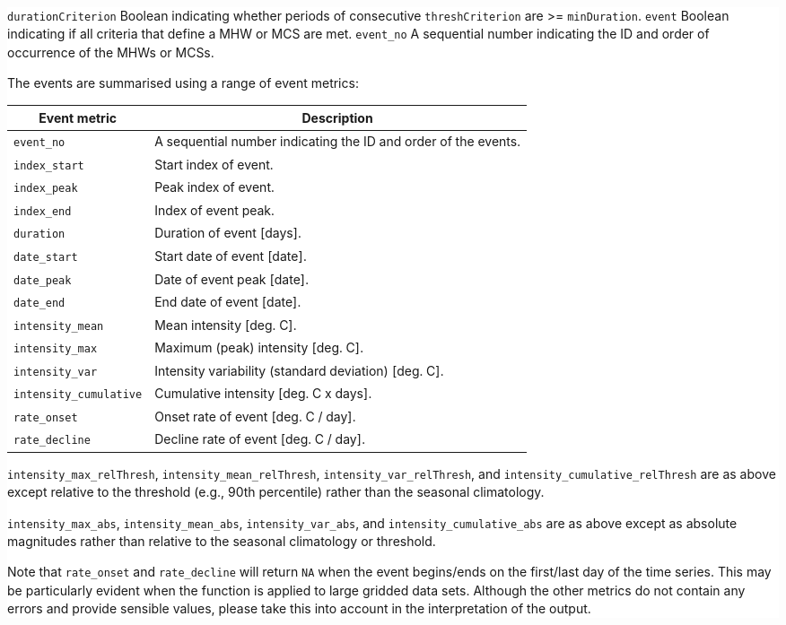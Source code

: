 <td><code>durationCriterion</code></td>
<td>Boolean indicating whether periods of consecutive <code>threshCriterion</code> are &gt;= <code>minDuration</code>.</td>
</tr>
<tr class="odd">
<td><code>event</code></td>
<td>Boolean indicating if all criteria that define a MHW or MCS are met.</td>
</tr>
<tr class="even">
<td><code>event_no</code></td>
<td>A sequential number indicating the ID and order of occurrence of the MHWs or MCSs.</td>
</tr>
</tbody>
</table>

The events are summarised using a range of event metrics:

| Event metric           | Description                                                    |
|------------------------|----------------------------------------------------------------|
| `event_no`             | A sequential number indicating the ID and order of the events. |
| `index_start`          | Start index of event.                                          |
| `index_peak`           | Peak index of event.                                           |
| `index_end`            | Index of event peak.                                           |
| `duration`             | Duration of event \[days\].                                    |
| `date_start`           | Start date of event \[date\].                                  |
| `date_peak`            | Date of event peak \[date\].                                   |
| `date_end`             | End date of event \[date\].                                    |
| `intensity_mean`       | Mean intensity \[deg. C\].                                     |
| `intensity_max`        | Maximum (peak) intensity \[deg. C\].                           |
| `intensity_var`        | Intensity variability (standard deviation) \[deg. C\].         |
| `intensity_cumulative` | Cumulative intensity \[deg. C x days\].                        |
| `rate_onset`           | Onset rate of event \[deg. C / day\].                          |
| `rate_decline`         | Decline rate of event \[deg. C / day\].                        |

`intensity_max_relThresh`, `intensity_mean_relThresh`, `intensity_var_relThresh`, and `intensity_cumulative_relThresh` are as above except relative to the threshold (e.g., 90th percentile) rather than the seasonal climatology.

`intensity_max_abs`, `intensity_mean_abs`, `intensity_var_abs`, and `intensity_cumulative_abs` are as above except as absolute magnitudes rather than relative to the seasonal climatology or threshold.

Note that `rate_onset` and `rate_decline` will return `NA` when the event begins/ends on the first/last day of the time series. This may be particularly evident when the function is applied to large gridded data sets. Although the other metrics do not contain any errors and provide sensible values, please take this into account in the interpretation of the output.
